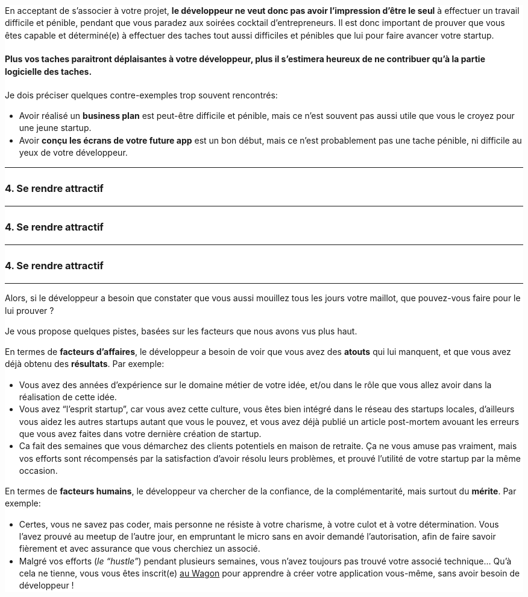 En acceptant de s’associer à votre projet, **le développeur ne veut donc pas avoir l’impression d’être le seul** à effectuer un travail difficile et pénible, pendant que vous paradez aux soirées cocktail d’entrepreneurs. Il est donc important de prouver que vous êtes capable et déterminé(e) à effectuer des taches tout aussi difficiles et pénibles que lui pour faire avancer votre startup.

#### Plus vos taches paraitront déplaisantes à votre développeur, plus il s’estimera heureux de ne contribuer qu’à la partie logicielle des taches.

Je dois préciser quelques contre-exemples trop souvent rencontrés:

*   Avoir réalisé un **business plan** est peut-être difficile et pénible, mais ce n’est souvent pas aussi utile que vous le croyez pour une jeune startup.
*   Avoir **conçu les écrans de votre future app** est un bon début, mais ce n’est probablement pas une tache pénible, ni difficile au yeux de votre développeur.

* * *

### 4\. Se rendre attractif

* * *

### 4\. Se rendre attractif

* * *

### 4\. Se rendre attractif

* * *

Alors, si le développeur a besoin que constater que vous aussi mouillez tous les jours votre maillot, que pouvez-vous faire pour le lui prouver ?

Je vous propose quelques pistes, basées sur les facteurs que nous avons vus plus haut.

En termes de **facteurs d’affaires**, le développeur a besoin de voir que vous avez des **atouts** qui lui manquent, et que vous avez déjà obtenu des **résultats**. Par exemple:

*   Vous avez des années d’expérience sur le domaine métier de votre idée, et/ou dans le rôle que vous allez avoir dans la réalisation de cette idée.
*   Vous avez “l’esprit startup”, car vous avez cette culture, vous êtes bien intégré dans le réseau des startups locales, d’ailleurs vous aidez les autres startups autant que vous le pouvez, et vous avez déjà publié un article post-mortem avouant les erreurs que vous avez faites dans votre dernière création de startup.
*   Ca fait des semaines que vous démarchez des clients potentiels en maison de retraite. Ça ne vous amuse pas vraiment, mais vos efforts sont récompensés par la satisfaction d’avoir résolu leurs problèmes, et prouvé l’utilité de votre startup par la même occasion.

En termes de **facteurs humains**, le développeur va chercher de la confiance, de la complémentarité, mais surtout du **mérite**. Par exemple:

*   Certes, vous ne savez pas coder, mais personne ne résiste à votre charisme, à votre culot et à votre détermination. Vous l’avez prouvé au meetup de l’autre jour, en empruntant le micro sans en avoir demandé l’autorisation, afin de faire savoir fièrement et avec assurance que vous cherchiez un associé.
*   Malgré vos efforts (*le “hustle”*) pendant plusieurs semaines, vous n’avez toujours pas trouvé votre associé technique… Qu’à cela ne tienne, vous vous êtes inscrit(e) [au Wagon](http://www.lewagon.org/) pour apprendre à créer votre application vous-même, sans avoir besoin de développeur !
